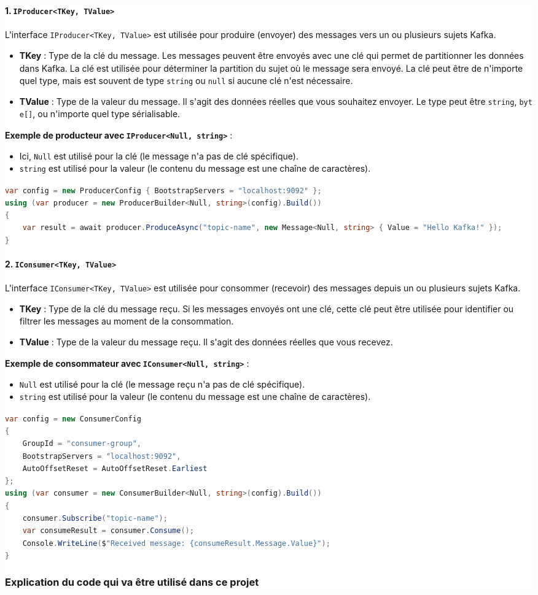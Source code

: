 #### 1. `IProducer<TKey, TValue>`

L'interface `IProducer<TKey, TValue>` est utilisée pour produire (envoyer) des messages vers un ou plusieurs sujets Kafka. 

- **TKey** : Type de la clé du message. Les messages peuvent être envoyés avec une clé qui permet de partitionner les données dans Kafka. La clé est utilisée pour déterminer la partition du sujet où le message sera envoyé. La clé peut être de n'importe quel type, mais est souvent de type `string` ou `null` si aucune clé n'est nécessaire.
  
- **TValue** : Type de la valeur du message. Il s'agit des données réelles que vous souhaitez envoyer. Le type peut être `string`, `byte[]`, ou n'importe quel type sérialisable.

**Exemple de producteur avec `IProducer<Null, string>`** :
- Ici, `Null` est utilisé pour la clé (le message n'a pas de clé spécifique).
- `string` est utilisé pour la valeur (le contenu du message est une chaîne de caractères).

```csharp
var config = new ProducerConfig { BootstrapServers = "localhost:9092" };
using (var producer = new ProducerBuilder<Null, string>(config).Build())
{
    var result = await producer.ProduceAsync("topic-name", new Message<Null, string> { Value = "Hello Kafka!" });
}
```

#### 2. `IConsumer<TKey, TValue>`

L'interface `IConsumer<TKey, TValue>` est utilisée pour consommer (recevoir) des messages depuis un ou plusieurs sujets Kafka.

- **TKey** : Type de la clé du message reçu. Si les messages envoyés ont une clé, cette clé peut être utilisée pour identifier ou filtrer les messages au moment de la consommation.
  
- **TValue** : Type de la valeur du message reçu. Il s'agit des données réelles que vous recevez.

**Exemple de consommateur avec `IConsumer<Null, string>`** :
- `Null` est utilisé pour la clé (le message reçu n'a pas de clé spécifique).
- `string` est utilisé pour la valeur (le contenu du message est une chaîne de caractères).

```csharp
var config = new ConsumerConfig
{
    GroupId = "consumer-group",
    BootstrapServers = "localhost:9092",
    AutoOffsetReset = AutoOffsetReset.Earliest
};
using (var consumer = new ConsumerBuilder<Null, string>(config).Build())
{
    consumer.Subscribe("topic-name");
    var consumeResult = consumer.Consume();
    Console.WriteLine($"Received message: {consumeResult.Message.Value}");
}
```

### Explication du code qui va être utilisé dans ce projet

